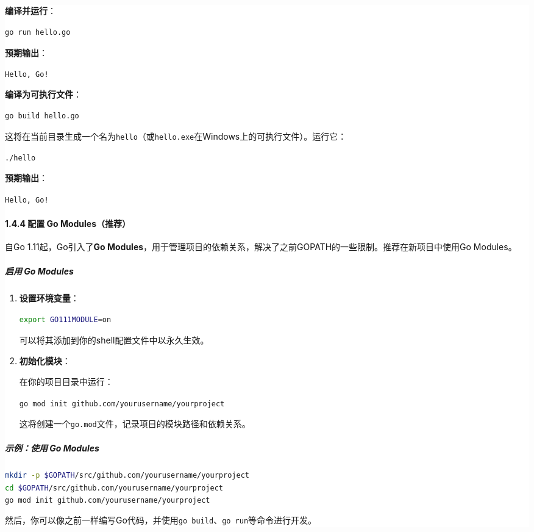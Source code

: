    **编译并运行**：

   ```sh
   go run hello.go
   ```

   **预期输出**：

   ```
   Hello, Go!
   ```

   **编译为可执行文件**：

   ```sh
   go build hello.go
   ```

   这将在当前目录生成一个名为`hello`（或`hello.exe`在Windows上的可执行文件）。运行它：

   ```sh
   ./hello
   ```

   **预期输出**：

   ```
   Hello, Go!
   ```

#### 1.4.4 配置 Go Modules（推荐）

自Go 1.11起，Go引入了**Go Modules**，用于管理项目的依赖关系，解决了之前GOPATH的一些限制。推荐在新项目中使用Go Modules。

##### 启用 Go Modules

1. **设置环境变量**：

   ```sh
   export GO111MODULE=on
   ```

   可以将其添加到你的shell配置文件中以永久生效。

2. **初始化模块**：

   在你的项目目录中运行：

   ```sh
   go mod init github.com/yourusername/yourproject
   ```

   这将创建一个`go.mod`文件，记录项目的模块路径和依赖关系。

##### 示例：使用 Go Modules

```sh
mkdir -p $GOPATH/src/github.com/yourusername/yourproject
cd $GOPATH/src/github.com/yourusername/yourproject
go mod init github.com/yourusername/yourproject
```

然后，你可以像之前一样编写Go代码，并使用`go build`、`go run`等命令进行开发。
